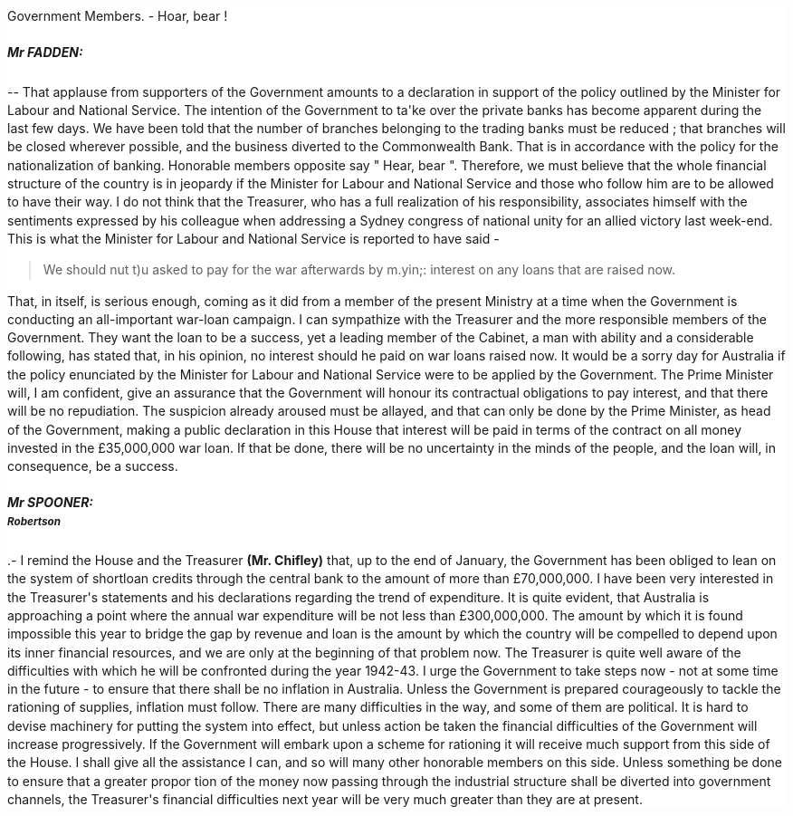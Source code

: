 Government Members. - Hoar, bear ! 

##### Mr FADDEN:

-- That applause from supporters of the Government amounts to a declaration in support of the policy outlined by the Minister for Labour and National Service. The intention of the Government to ta'ke over the private banks has become apparent during the last few days. We have been told that the number of branches belonging to the trading banks must be reduced ; that branches will be closed wherever possible, and the business diverted to the Commonwealth Bank. That is in accordance with the policy for the nationalization of banking. Honorable members opposite say " Hear, bear ". Therefore, we must believe that the whole financial structure of the country is in jeopardy if the Minister for Labour and National Service and those who follow him are to be allowed to have their way. I do not think that the Treasurer, who has a full realization of his responsibility, associates himself with the sentiments expressed by his colleague when addressing a Sydney congress of national unity for an allied victory last week-end. This is what the Minister for Labour and National Service is reported to have said - 

  >We  should  nut t)u  asked  to pay for the war  afterwards  by m.yin;: interest on any loans that are raised now. 

That, in itself, is serious enough, coming as it did from a member of the present Ministry at a time when the Government is conducting an all-important war-loan campaign. I can sympathize with the Treasurer and the more responsible members of the Government. They want the loan to be a success, yet a leading member of the Cabinet, a man with ability and a considerable following, has stated that, in his opinion, no interest should he paid on war loans raised now. It would be a sorry day for Australia if the policy enunciated by the Minister for Labour and National Service were to be applied by the Government. The Prime Minister will, I am confident, give an assurance that the Government will honour its contractual obligations to pay interest, and that there will be no repudiation. The suspicion already aroused must be allayed, and that can only be done by the Prime Minister, as head of the Government, making a public declaration in this House that interest will be paid in terms of the contract on all money invested in the £35,000,000 war loan. If that be done, there will be no uncertainty in the minds of the people, and the loan will, in consequence, be a success. 

##### Mr SPOONER:<br><small class="text-muted">Robertson</small>

.- I remind the House and the Treasurer  **(Mr. Chifley)**  that, up to the end of January, the Government has been obliged to lean on the system of shortloan credits through the central bank to the amount of more than £70,000,000. I have been very interested in the Treasurer's statements and his declarations regarding the trend of expenditure. It is quite evident, that Australia is approaching a point where the annual war expenditure will be not less than £300,000,000. The amount by which it is found impossible this year to bridge the gap by revenue and loan is the amount by which the country will be compelled to depend upon its inner financial resources, and we are only at the beginning of that problem now. The Treasurer is quite well aware of the difficulties with which he will be confronted during the year 1942-43. I urge the Government to take steps now - not at some time in the future - to ensure that there shall be no inflation in Australia. Unless the Government is prepared courageously to tackle the rationing of supplies, inflation must follow. There are many difficulties in the way, and some of them are political. It is hard to devise machinery for putting the system into effect, but unless action be taken the financial difficulties of the Government will increase progressively. If the Government will embark upon a scheme for rationing it will receive much support from this side of the House. I shall give all the assistance I can, and so will many other honorable members on this side. Unless something be done to ensure that a greater propor tion of the money now passing through the industrial structure shall be diverted into government channels, the Treasurer's financial difficulties next year will be very much greater than they are at present. 
